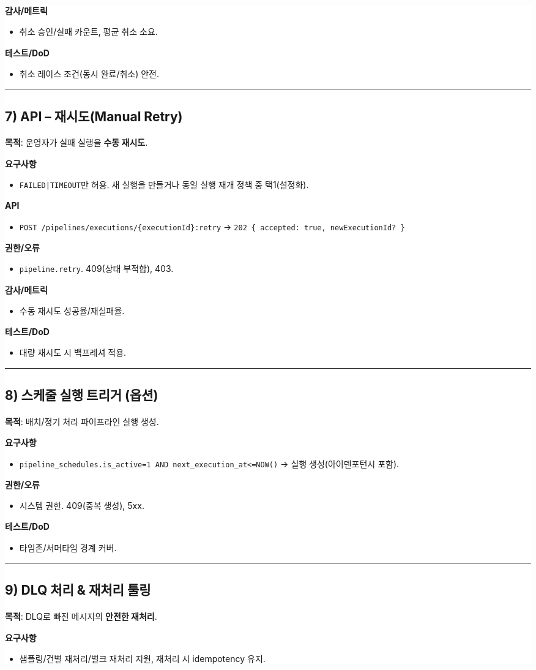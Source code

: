 **감사/메트릭**

* 취소 승인/실패 카운트, 평균 취소 소요.

**테스트/DoD**

* 취소 레이스 조건(동시 완료/취소) 안전.

---

## 7) API – 재시도(Manual Retry)

**목적**: 운영자가 실패 실행을 **수동 재시도**.

**요구사항**

* `FAILED|TIMEOUT`만 허용. 새 실행을 만들거나 동일 실행 재개 정책 중 택1(설정화).

**API**

* `POST /pipelines/executions/{executionId}:retry` → `202 { accepted: true, newExecutionId? }`

**권한/오류**

* `pipeline.retry`. 409(상태 부적합), 403.

**감사/메트릭**

* 수동 재시도 성공율/재실패율.

**테스트/DoD**

* 대량 재시도 시 백프레셔 적용.

---

## 8) 스케줄 실행 트리거 (옵션)

**목적**: 배치/정기 처리 파이프라인 실행 생성.

**요구사항**

* `pipeline_schedules.is_active=1 AND next_execution_at<=NOW()` → 실행 생성(아이덴포턴시 포함).

**권한/오류**

* 시스템 권한. 409(중복 생성), 5xx.

**테스트/DoD**

* 타임존/서머타임 경계 커버.

---

## 9) DLQ 처리 & 재처리 툴링

**목적**: DLQ로 빠진 메시지의 **안전한 재처리**.

**요구사항**

* 샘플링/건별 재처리/벌크 재처리 지원, 재처리 시 idempotency 유지.

